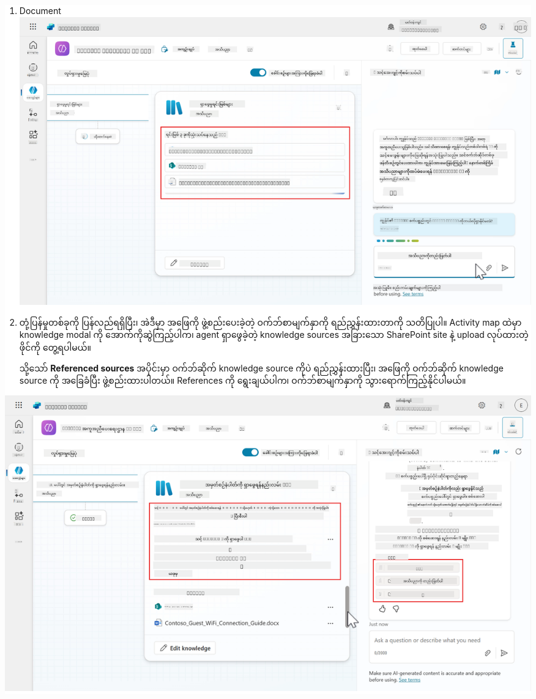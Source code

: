 1. Document
![Web page referenced in response](../../../../../translated_images/6.4_03_ReviewingSources.a56742505402eab51b423b543c814242728ff7947e443360740b3e5dac82ba65.my.png)

1. တုံ့ပြန်မှုတစ်ခုကို ပြန်လည်ရရှိပြီး၊ အဲဒီမှာ အဖြေကို ဖွဲ့စည်းပေးခဲ့တဲ့ ဝက်ဘ်စာမျက်နှာကို ရည်ညွှန်းထားတာကို သတိပြုပါ။ Activity map ထဲမှာ knowledge modal ကို အောက်ကိုဆွဲကြည့်ပါက၊ agent ရှာဖွေခဲ့တဲ့ knowledge sources အခြားသော SharePoint site နဲ့ upload လုပ်ထားတဲ့ ဖိုင်ကို တွေ့ရပါမယ်။

    သို့သော် **Referenced sources** အပိုင်းမှာ ဝက်ဘ်ဆိုက် knowledge source ကိုပဲ ရည်ညွှန်းထားပြီး၊ အဖြေကို ဝက်ဘ်ဆိုက် knowledge source ကို အခြေခံပြီး ဖွဲ့စည်းထားပါတယ်။ References ကို ရွေးချယ်ပါက၊ ဝက်ဘ်စာမျက်နှာကို သွားရောက်ကြည့်နိုင်ပါမယ်။

![Knowledge sources referenced and searched](../../../../../translated_images/6.4_04_ReferencedSources.2fb91e8ed7cac8196c3cc1e43006512d4138adb4f240bdab66cd2af5fd1ec7c6.my.png)
